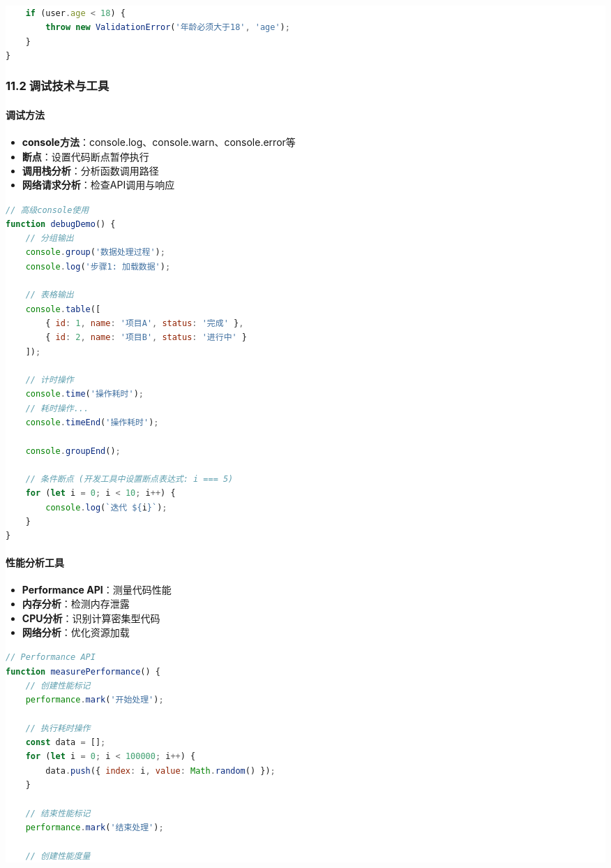 ```javascript
    if (user.age < 18) {
        throw new ValidationError('年龄必须大于18', 'age');
    }
}
```

### 11.2 调试技术与工具

#### 调试方法

- **console方法**：console.log、console.warn、console.error等
- **断点**：设置代码断点暂停执行
- **调用栈分析**：分析函数调用路径
- **网络请求分析**：检查API调用与响应

```javascript
// 高级console使用
function debugDemo() {
    // 分组输出
    console.group('数据处理过程');
    console.log('步骤1: 加载数据');
    
    // 表格输出
    console.table([
        { id: 1, name: '项目A', status: '完成' },
        { id: 2, name: '项目B', status: '进行中' }
    ]);
    
    // 计时操作
    console.time('操作耗时');
    // 耗时操作...
    console.timeEnd('操作耗时');
    
    console.groupEnd();
    
    // 条件断点 (开发工具中设置断点表达式: i === 5)
    for (let i = 0; i < 10; i++) {
        console.log(`迭代 ${i}`);
    }
}
```

#### 性能分析工具

- **Performance API**：测量代码性能
- **内存分析**：检测内存泄露
- **CPU分析**：识别计算密集型代码
- **网络分析**：优化资源加载

```javascript
// Performance API
function measurePerformance() {
    // 创建性能标记
    performance.mark('开始处理');
    
    // 执行耗时操作
    const data = [];
    for (let i = 0; i < 100000; i++) {
        data.push({ index: i, value: Math.random() });
    }
    
    // 结束性能标记
    performance.mark('结束处理');
    
    // 创建性能度量
```
